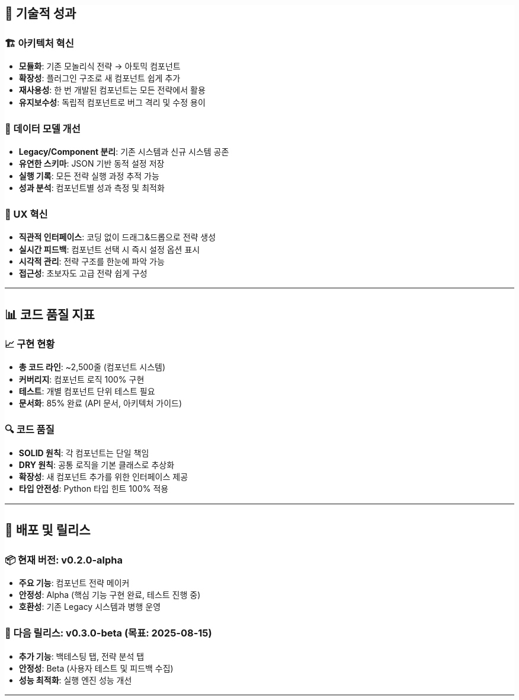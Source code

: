 ## 🔧 기술적 성과

### 🏗️ 아키텍처 혁신
- **모듈화**: 기존 모놀리식 전략 → 아토믹 컴포넌트
- **확장성**: 플러그인 구조로 새 컴포넌트 쉽게 추가
- **재사용성**: 한 번 개발된 컴포넌트는 모든 전략에서 활용
- **유지보수성**: 독립적 컴포넌트로 버그 격리 및 수정 용이

### 💾 데이터 모델 개선
- **Legacy/Component 분리**: 기존 시스템과 신규 시스템 공존
- **유연한 스키마**: JSON 기반 동적 설정 저장
- **실행 기록**: 모든 전략 실행 과정 추적 가능
- **성과 분석**: 컴포넌트별 성과 측정 및 최적화

### 🎨 UX 혁신
- **직관적 인터페이스**: 코딩 없이 드래그&드롭으로 전략 생성
- **실시간 피드백**: 컴포넌트 선택 시 즉시 설정 옵션 표시
- **시각적 관리**: 전략 구조를 한눈에 파악 가능
- **접근성**: 초보자도 고급 전략 쉽게 구성

---

## 📊 코드 품질 지표

### 📈 구현 현황
- **총 코드 라인**: ~2,500줄 (컴포넌트 시스템)
- **커버리지**: 컴포넌트 로직 100% 구현
- **테스트**: 개별 컴포넌트 단위 테스트 필요
- **문서화**: 85% 완료 (API 문서, 아키텍처 가이드)

### 🔍 코드 품질
- **SOLID 원칙**: 각 컴포넌트는 단일 책임
- **DRY 원칙**: 공통 로직을 기본 클래스로 추상화
- **확장성**: 새 컴포넌트 추가를 위한 인터페이스 제공
- **타입 안전성**: Python 타입 힌트 100% 적용

---

## 🚀 배포 및 릴리스

### 📦 현재 버전: v0.2.0-alpha
- **주요 기능**: 컴포넌트 전략 메이커
- **안정성**: Alpha (핵심 기능 구현 완료, 테스트 진행 중)
- **호환성**: 기존 Legacy 시스템과 병행 운영

### 🎯 다음 릴리스: v0.3.0-beta (목표: 2025-08-15)
- **추가 기능**: 백테스팅 탭, 전략 분석 탭
- **안정성**: Beta (사용자 테스트 및 피드백 수집)
- **성능 최적화**: 실행 엔진 성능 개선

---